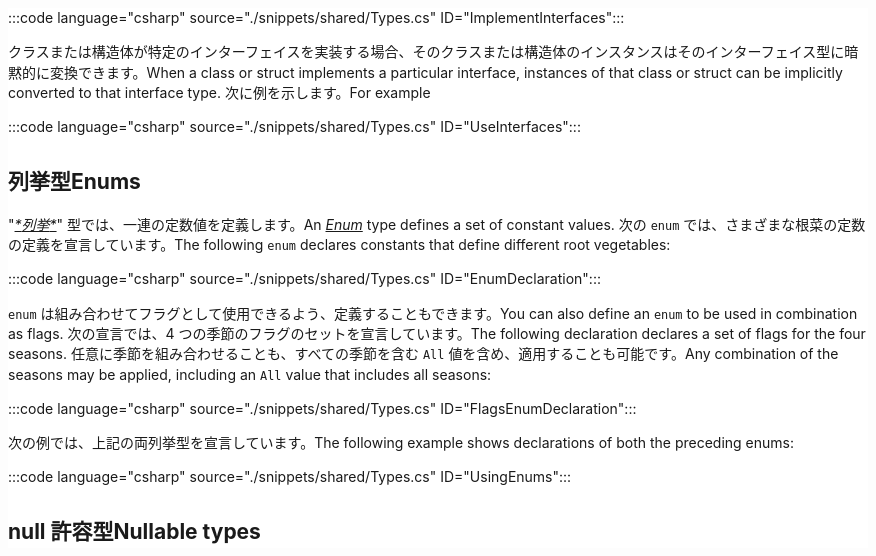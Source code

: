:::code language="csharp" source="./snippets/shared/Types.cs" ID="ImplementInterfaces":::

<span data-ttu-id="921d5-167">クラスまたは構造体が特定のインターフェイスを実装する場合、そのクラスまたは構造体のインスタンスはそのインターフェイス型に暗黙的に変換できます。</span><span class="sxs-lookup"><span data-stu-id="921d5-167">When a class or struct implements a particular interface, instances of that class or struct can be implicitly converted to that interface type.</span></span> <span data-ttu-id="921d5-168">次に例を示します。</span><span class="sxs-lookup"><span data-stu-id="921d5-168">For example</span></span>

:::code language="csharp" source="./snippets/shared/Types.cs" ID="UseInterfaces":::

## <a name="enums"></a><span data-ttu-id="921d5-169">列挙型</span><span class="sxs-lookup"><span data-stu-id="921d5-169">Enums</span></span>

<span data-ttu-id="921d5-170">"[_\*_列挙_\*_](../language-reference/builtin-types/enum.md)" 型では、一連の定数値を定義します。</span><span class="sxs-lookup"><span data-stu-id="921d5-170">An [_*_Enum_*_](../language-reference/builtin-types/enum.md) type defines a set of constant values.</span></span> <span data-ttu-id="921d5-171">次の `enum` では、さまざまな根菜の定数の定義を宣言しています。</span><span class="sxs-lookup"><span data-stu-id="921d5-171">The following `enum` declares constants that define different root vegetables:</span></span>

:::code language="csharp" source="./snippets/shared/Types.cs" ID="EnumDeclaration":::

<span data-ttu-id="921d5-172">`enum` は組み合わせてフラグとして使用できるよう、定義することもできます。</span><span class="sxs-lookup"><span data-stu-id="921d5-172">You can also define an `enum` to be used in combination as flags.</span></span> <span data-ttu-id="921d5-173">次の宣言では、4 つの季節のフラグのセットを宣言しています。</span><span class="sxs-lookup"><span data-stu-id="921d5-173">The following declaration declares a set of flags for the four seasons.</span></span> <span data-ttu-id="921d5-174">任意に季節を組み合わせることも、すべての季節を含む `All` 値を含め、適用することも可能です。</span><span class="sxs-lookup"><span data-stu-id="921d5-174">Any combination of the seasons may be applied, including an `All` value that includes all seasons:</span></span>

:::code language="csharp" source="./snippets/shared/Types.cs" ID="FlagsEnumDeclaration":::

<span data-ttu-id="921d5-175">次の例では、上記の両列挙型を宣言しています。</span><span class="sxs-lookup"><span data-stu-id="921d5-175">The following example shows declarations of both the preceding enums:</span></span>

:::code language="csharp" source="./snippets/shared/Types.cs" ID="UsingEnums":::

## <a name="nullable-types"></a><span data-ttu-id="921d5-176">null 許容型</span><span class="sxs-lookup"><span data-stu-id="921d5-176">Nullable types</span></span>
